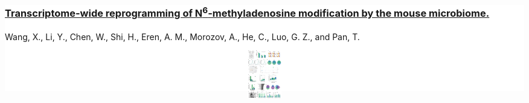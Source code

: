 <div class="pub">
<div class='altmetric-embed' data-badge-type='donut' data-doi="10.1038/s41422-018-0127-2"></div>
<div class="__dimensions_badge_embed__" data-doi="10.1038/s41422-018-0127-2" data-hide-zero-citations="true" data-legend="hover-bottom" data-style="small_circle"></div>
    <h3><a href=" https://doi.org/10.1038/s41422-018-0127-2" target="_new">Transcriptome-wide reprogramming of N<sup>6</sup>-methyladenosine modification by the mouse microbiome.</a></h3>
    <span class="pub-authors">Wang, X., Li, Y., Chen, W., Shi, H., <span class="pub-member-author">Eren, A. M</span>., Morozov, A., He, C., Luo, G. Z., and Pan, T.</span>
    <div class="pub-info">
    <div class="pub-featured-image">
    <a href="../images/pubs/wang_et_al_m6A.png"><img src="../images/pubs/wang_et_al_m6A.png" style="max-width: 100px; max-height: 80px; width: auto; border: none; height: auto; margin: 0 auto; display: block; transform: translateY(15%);"/></a>
    </div>